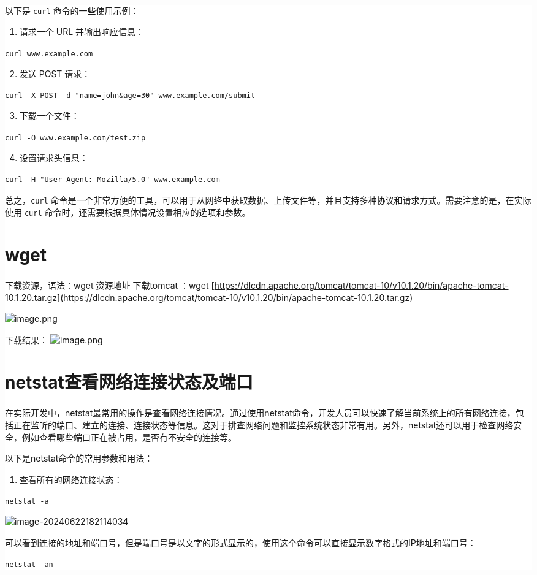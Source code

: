以下是 `curl` 命令的一些使用示例：

1. 请求一个 URL 并输出响应信息：

```shell
curl www.example.com
```

2. 发送 POST 请求：

```shell
curl -X POST -d "name=john&age=30" www.example.com/submit
```

3. 下载一个文件：

```shell
curl -O www.example.com/test.zip
```

4. 设置请求头信息：

```shell
curl -H "User-Agent: Mozilla/5.0" www.example.com
```

总之，`curl` 命令是一个非常方便的工具，可以用于从网络中获取数据、上传文件等，并且支持多种协议和请求方式。需要注意的是，在实际使用 `curl` 命令时，还需要根据具体情况设置相应的选项和参数。


# wget
下载资源，语法：wget 资源地址
下载tomcat ：wget [https://dlcdn.apache.org/tomcat/tomcat-10/v10.1.20/bin/apache-tomcat-10.1.20.tar.gz](https://dlcdn.apache.org/tomcat/tomcat-10/v10.1.20/bin/apache-tomcat-10.1.20.tar.gz)

![image.png](https://cdn.nlark.com/yuque/0/2024/png/21376908/1713859165609-94ba27e2-d483-43f5-beb6-c3fbb4037e50.png#averageHue=%230c0a09&clientId=u50145b8a-88f0-4&from=paste&height=292&id=u9854953f&originHeight=292&originWidth=1635&originalType=binary&ratio=1&rotation=0&showTitle=false&size=45284&status=done&style=none&taskId=ua3e69e4f-b4f5-4e19-994c-0edd04e066d&title=&width=1635)

下载结果：
![image.png](https://cdn.nlark.com/yuque/0/2024/png/21376908/1713859179902-e53d1b90-37f1-4948-ae62-65d529cc59f5.png#averageHue=%23060403&clientId=u50145b8a-88f0-4&from=paste&height=116&id=u034a5e14&originHeight=116&originWidth=1244&originalType=binary&ratio=1&rotation=0&showTitle=false&size=15935&status=done&style=none&taskId=ub215c97f-e577-44e6-ba4c-af6a1fc3200&title=&width=1244)


# netstat查看网络连接状态及端口
在实际开发中，netstat最常用的操作是查看网络连接情况。通过使用netstat命令，开发人员可以快速了解当前系统上的所有网络连接，包括正在监听的端口、建立的连接、连接状态等信息。这对于排查网络问题和监控系统状态非常有用。另外，netstat还可以用于检查网络安全，例如查看哪些端口正在被占用，是否有不安全的连接等。

以下是netstat命令的常用参数和用法：

1. 查看所有的网络连接状态：
```
netstat -a
```
![image-20240622182114034](https://gitee.com/LowProfile666/image-bed/raw/master/img/202406221821151.png)

可以看到连接的地址和端口号，但是端口号是以文字的形式显示的，使用这个命令可以直接显示数字格式的IP地址和端口号：

```
netstat -an 
```
